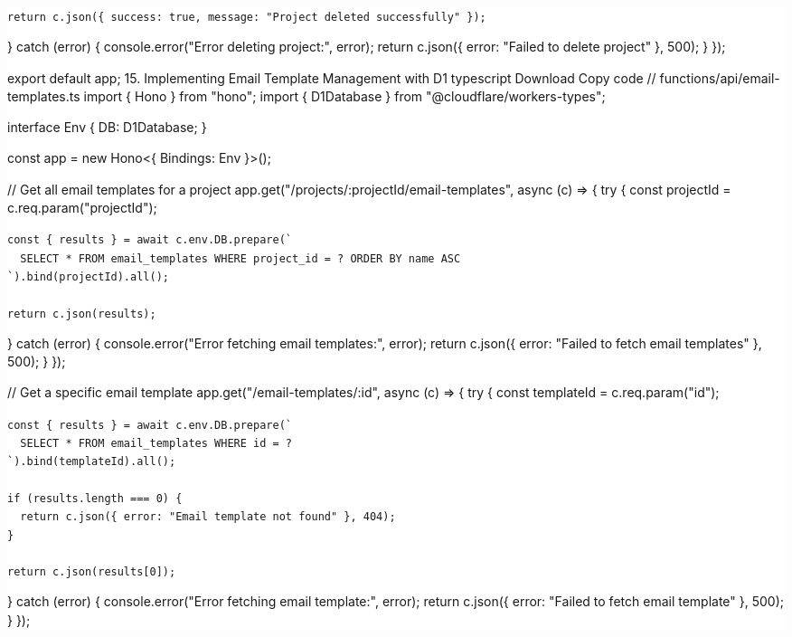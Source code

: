     return c.json({ success: true, message: "Project deleted successfully" });
  } catch (error) {
    console.error("Error deleting project:", error);
    return c.json({ error: "Failed to delete project" }, 500);
  }
});

export default app;
15. Implementing Email Template Management with D1
typescript
Download
Copy code
// functions/api/email-templates.ts
import { Hono } from "hono";
import { D1Database } from "@cloudflare/workers-types";

interface Env {
  DB: D1Database;
}

const app = new Hono<{ Bindings: Env }>();

// Get all email templates for a project
app.get("/projects/:projectId/email-templates", async (c) => {
  try {
    const projectId = c.req.param("projectId");
    
    const { results } = await c.env.DB.prepare(`
      SELECT * FROM email_templates WHERE project_id = ? ORDER BY name ASC
    `).bind(projectId).all();
    
    return c.json(results);
  } catch (error) {
    console.error("Error fetching email templates:", error);
    return c.json({ error: "Failed to fetch email templates" }, 500);
  }
});

// Get a specific email template
app.get("/email-templates/:id", async (c) => {
  try {
    const templateId = c.req.param("id");
    
    const { results } = await c.env.DB.prepare(`
      SELECT * FROM email_templates WHERE id = ?
    `).bind(templateId).all();
    
    if (results.length === 0) {
      return c.json({ error: "Email template not found" }, 404);
    }
    
    return c.json(results[0]);
  } catch (error) {
    console.error("Error fetching email template:", error);
    return c.json({ error: "Failed to fetch email template" }, 500);
  }
});
